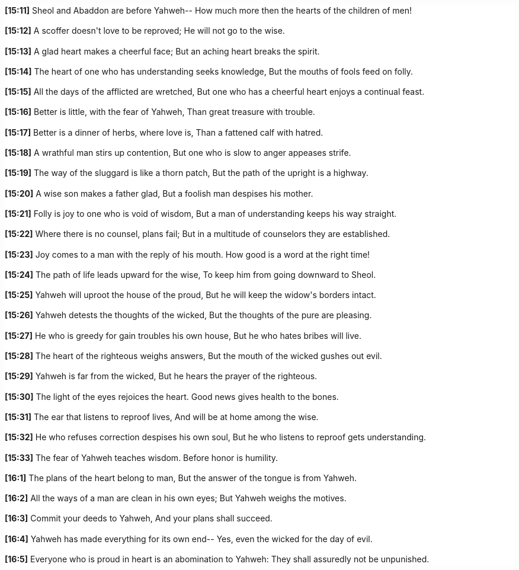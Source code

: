 **[15:11]** Sheol and Abaddon are before Yahweh-- How much more then the hearts of the children of men!

**[15:12]** A scoffer doesn't love to be reproved; He will not go to the wise.

**[15:13]** A glad heart makes a cheerful face; But an aching heart breaks the spirit.

**[15:14]** The heart of one who has understanding seeks knowledge, But the mouths of fools feed on folly.

**[15:15]** All the days of the afflicted are wretched, But one who has a cheerful heart enjoys a continual feast.

**[15:16]** Better is little, with the fear of Yahweh, Than great treasure with trouble.

**[15:17]** Better is a dinner of herbs, where love is, Than a fattened calf with hatred.

**[15:18]** A wrathful man stirs up contention, But one who is slow to anger appeases strife.

**[15:19]** The way of the sluggard is like a thorn patch, But the path of the upright is a highway.

**[15:20]** A wise son makes a father glad, But a foolish man despises his mother.

**[15:21]** Folly is joy to one who is void of wisdom, But a man of understanding keeps his way straight.

**[15:22]** Where there is no counsel, plans fail; But in a multitude of counselors they are established.

**[15:23]** Joy comes to a man with the reply of his mouth. How good is a word at the right time!

**[15:24]** The path of life leads upward for the wise, To keep him from going downward to Sheol.

**[15:25]** Yahweh will uproot the house of the proud, But he will keep the widow's borders intact.

**[15:26]** Yahweh detests the thoughts of the wicked, But the thoughts of the pure are pleasing.

**[15:27]** He who is greedy for gain troubles his own house, But he who hates bribes will live.

**[15:28]** The heart of the righteous weighs answers, But the mouth of the wicked gushes out evil.

**[15:29]** Yahweh is far from the wicked, But he hears the prayer of the righteous.

**[15:30]** The light of the eyes rejoices the heart. Good news gives health to the bones.

**[15:31]** The ear that listens to reproof lives, And will be at home among the wise.

**[15:32]** He who refuses correction despises his own soul, But he who listens to reproof gets understanding.

**[15:33]** The fear of Yahweh teaches wisdom. Before honor is humility.

**[16:1]** The plans of the heart belong to man, But the answer of the tongue is from Yahweh.

**[16:2]** All the ways of a man are clean in his own eyes; But Yahweh weighs the motives.

**[16:3]** Commit your deeds to Yahweh, And your plans shall succeed.

**[16:4]** Yahweh has made everything for its own end-- Yes, even the wicked for the day of evil.

**[16:5]** Everyone who is proud in heart is an abomination to Yahweh: They shall assuredly not be unpunished.
